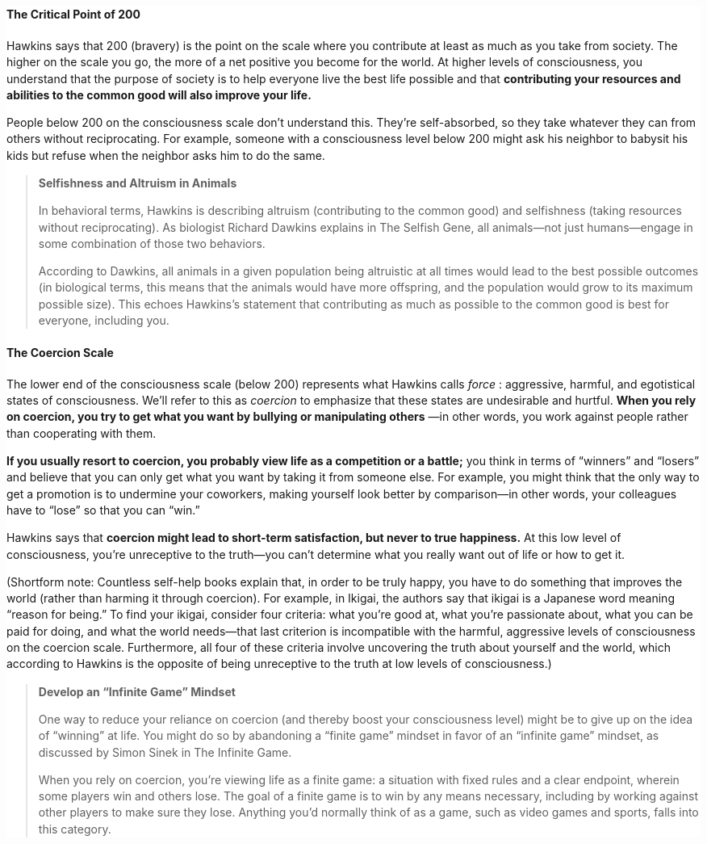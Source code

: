 #### The Critical Point of 200

Hawkins says that 200 (bravery) is the point on the scale where you contribute at least as much as you take from society. The higher on the scale you go, the more of a net positive you become for the world. At higher levels of consciousness, you understand that the purpose of society is to help everyone live the best life possible and that **contributing your resources and abilities to the common good will also improve your life.**

People below 200 on the consciousness scale don’t understand this. They’re self-absorbed, so they take whatever they can from others without reciprocating. For example, someone with a consciousness level below 200 might ask his neighbor to babysit his kids but refuse when the neighbor asks him to do the same.

> **Selfishness and Altruism in Animals**
> 
> In behavioral terms, Hawkins is describing altruism (contributing to the common good) and selfishness (taking resources without reciprocating). As biologist Richard Dawkins explains in The Selfish Gene, all animals—not just humans—engage in some combination of those two behaviors.
> 
> According to Dawkins, all animals in a given population being altruistic at all times would lead to the best possible outcomes (in biological terms, this means that the animals would have more offspring, and the population would grow to its maximum possible size). This echoes Hawkins’s statement that contributing as much as possible to the common good is best for everyone, including you.

#### The Coercion Scale

The lower end of the consciousness scale (below 200) represents what Hawkins calls _force_ : aggressive, harmful, and egotistical states of consciousness. We’ll refer to this as _coercion_ to emphasize that these states are undesirable and hurtful. **When you rely on coercion, you try to get what you want by bullying or manipulating others** —in other words, you work against people rather than cooperating with them.

**If you usually resort to coercion, you probably view life as a competition or a battle;** you think in terms of “winners” and “losers” and believe that you can only get what you want by taking it from someone else. For example, you might think that the only way to get a promotion is to undermine your coworkers, making yourself look better by comparison—in other words, your colleagues have to “lose” so that you can “win.”

Hawkins says that **coercion might lead to short-term satisfaction, but never to true happiness.** At this low level of consciousness, you’re unreceptive to the truth—you can’t determine what you really want out of life or how to get it.

(Shortform note: Countless self-help books explain that, in order to be truly happy, you have to do something that improves the world (rather than harming it through coercion). For example, in Ikigai, the authors say that ikigai is a Japanese word meaning “reason for being.” To find your ikigai, consider four criteria: what you’re good at, what you’re passionate about, what you can be paid for doing, and what the world needs—that last criterion is incompatible with the harmful, aggressive levels of consciousness on the coercion scale. Furthermore, all four of these criteria involve uncovering the truth about yourself and the world, which according to Hawkins is the opposite of being unreceptive to the truth at low levels of consciousness.)

> **Develop an “Infinite Game” Mindset**
> 
> One way to reduce your reliance on coercion (and thereby boost your consciousness level) might be to give up on the idea of “winning” at life. You might do so by abandoning a “finite game” mindset in favor of an “infinite game” mindset, as discussed by Simon Sinek in The Infinite Game.
> 
> When you rely on coercion, you’re viewing life as a finite game: a situation with fixed rules and a clear endpoint, wherein some players win and others lose. The goal of a finite game is to win by any means necessary, including by working against other players to make sure they lose. Anything you’d normally think of as a game, such as video games and sports, falls into this category.
> 
